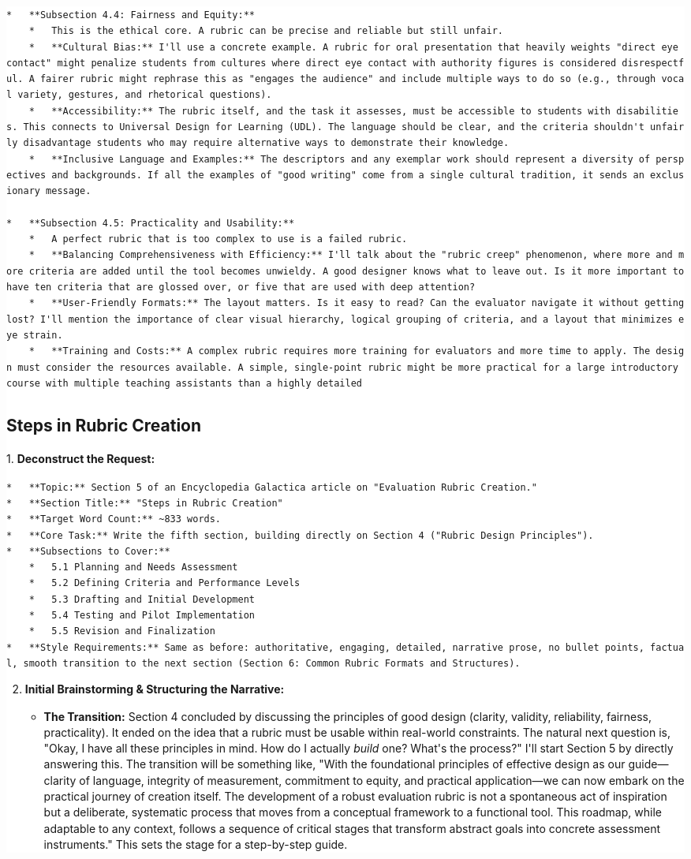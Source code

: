     *   **Subsection 4.4: Fairness and Equity:**
        *   This is the ethical core. A rubric can be precise and reliable but still unfair.
        *   **Cultural Bias:** I'll use a concrete example. A rubric for oral presentation that heavily weights "direct eye contact" might penalize students from cultures where direct eye contact with authority figures is considered disrespectful. A fairer rubric might rephrase this as "engages the audience" and include multiple ways to do so (e.g., through vocal variety, gestures, and rhetorical questions).
        *   **Accessibility:** The rubric itself, and the task it assesses, must be accessible to students with disabilities. This connects to Universal Design for Learning (UDL). The language should be clear, and the criteria shouldn't unfairly disadvantage students who may require alternative ways to demonstrate their knowledge.
        *   **Inclusive Language and Examples:** The descriptors and any exemplar work should represent a diversity of perspectives and backgrounds. If all the examples of "good writing" come from a single cultural tradition, it sends an exclusionary message.

    *   **Subsection 4.5: Practicality and Usability:**
        *   A perfect rubric that is too complex to use is a failed rubric.
        *   **Balancing Comprehensiveness with Efficiency:** I'll talk about the "rubric creep" phenomenon, where more and more criteria are added until the tool becomes unwieldy. A good designer knows what to leave out. Is it more important to have ten criteria that are glossed over, or five that are used with deep attention?
        *   **User-Friendly Formats:** The layout matters. Is it easy to read? Can the evaluator navigate it without getting lost? I'll mention the importance of clear visual hierarchy, logical grouping of criteria, and a layout that minimizes eye strain.
        *   **Training and Costs:** A complex rubric requires more training for evaluators and more time to apply. The design must consider the resources available. A simple, single-point rubric might be more practical for a large introductory course with multiple teaching assistants than a highly detailed

## Steps in Rubric Creation

<think>1.  **Deconstruct the Request:**

    *   **Topic:** Section 5 of an Encyclopedia Galactica article on "Evaluation Rubric Creation."
    *   **Section Title:** "Steps in Rubric Creation"
    *   **Target Word Count:** ~833 words.
    *   **Core Task:** Write the fifth section, building directly on Section 4 ("Rubric Design Principles").
    *   **Subsections to Cover:**
        *   5.1 Planning and Needs Assessment
        *   5.2 Defining Criteria and Performance Levels
        *   5.3 Drafting and Initial Development
        *   5.4 Testing and Pilot Implementation
        *   5.5 Revision and Finalization
    *   **Style Requirements:** Same as before: authoritative, engaging, detailed, narrative prose, no bullet points, factual, smooth transition to the next section (Section 6: Common Rubric Formats and Structures).

2.  **Initial Brainstorming & Structuring the Narrative:**

    *   **The Transition:** Section 4 concluded by discussing the principles of good design (clarity, validity, reliability, fairness, practicality). It ended on the idea that a rubric must be usable within real-world constraints. The natural next question is, "Okay, I have all these principles in mind. How do I actually *build* one? What's the process?" I'll start Section 5 by directly answering this. The transition will be something like, "With the foundational principles of effective design as our guide—clarity of language, integrity of measurement, commitment to equity, and practical application—we can now embark on the practical journey of creation itself. The development of a robust evaluation rubric is not a spontaneous act of inspiration but a deliberate, systematic process that moves from a conceptual framework to a functional tool. This roadmap, while adaptable to any context, follows a sequence of critical stages that transform abstract goals into concrete assessment instruments." This sets the stage for a step-by-step guide.
